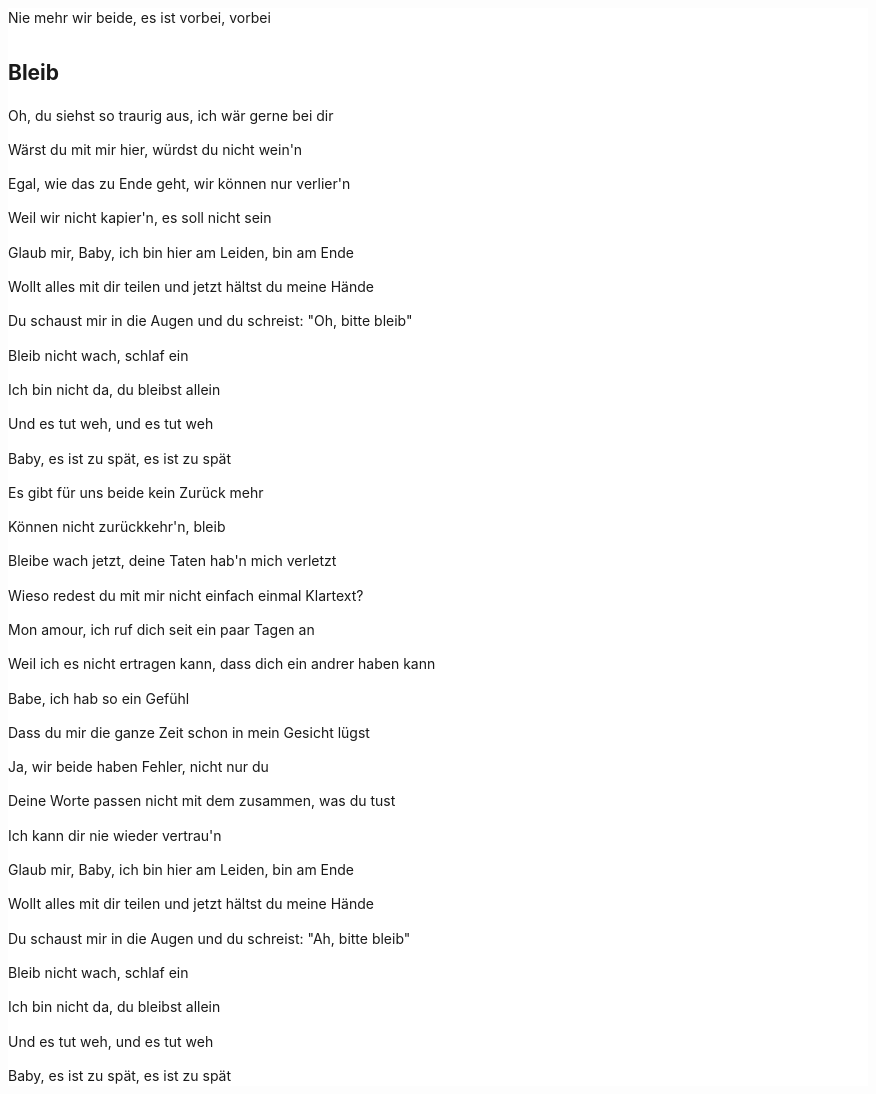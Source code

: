 Nie mehr wir beide, es ist vorbei, vorbei

<a name="bleib"></a>

## Bleib

Oh, du siehst so traurig aus, ich wär gerne bei dir

Wärst du mit mir hier, würdst du nicht wein'n

Egal, wie das zu Ende geht, wir können nur verlier'n

Weil wir nicht kapier'n, es soll nicht sein

Glaub mir, Baby, ich bin hier am Leiden, bin am Ende

Wollt alles mit dir teilen und jetzt hältst du meine Hände

Du schaust mir in die Augen und du schreist: "Oh, bitte bleib"

Bleib nicht wach, schlaf ein

Ich bin nicht da, du bleibst allein

Und es tut weh, und es tut weh

Baby, es ist zu spät, es ist zu spät

Es gibt für uns beide kein Zurück mehr

Können nicht zurückkehr'n, bleib

Bleibe wach jetzt, deine Taten hab'n mich verletzt

Wieso redest du mit mir nicht einfach einmal Klartext?

Mon amour, ich ruf dich seit ein paar Tagen an

Weil ich es nicht ertragen kann, dass dich ein andrer haben kann

Babe, ich hab so ein Gefühl

Dass du mir die ganze Zeit schon in mein Gesicht lügst

Ja, wir beide haben Fehler, nicht nur du

Deine Worte passen nicht mit dem zusammen, was du tust

Ich kann dir nie wieder vertrau'n

Glaub mir, Baby, ich bin hier am Leiden, bin am Ende

Wollt alles mit dir teilen und jetzt hältst du meine Hände

Du schaust mir in die Augen und du schreist: "Ah, bitte bleib"

Bleib nicht wach, schlaf ein

Ich bin nicht da, du bleibst allein

Und es tut weh, und es tut weh

Baby, es ist zu spät, es ist zu spät
